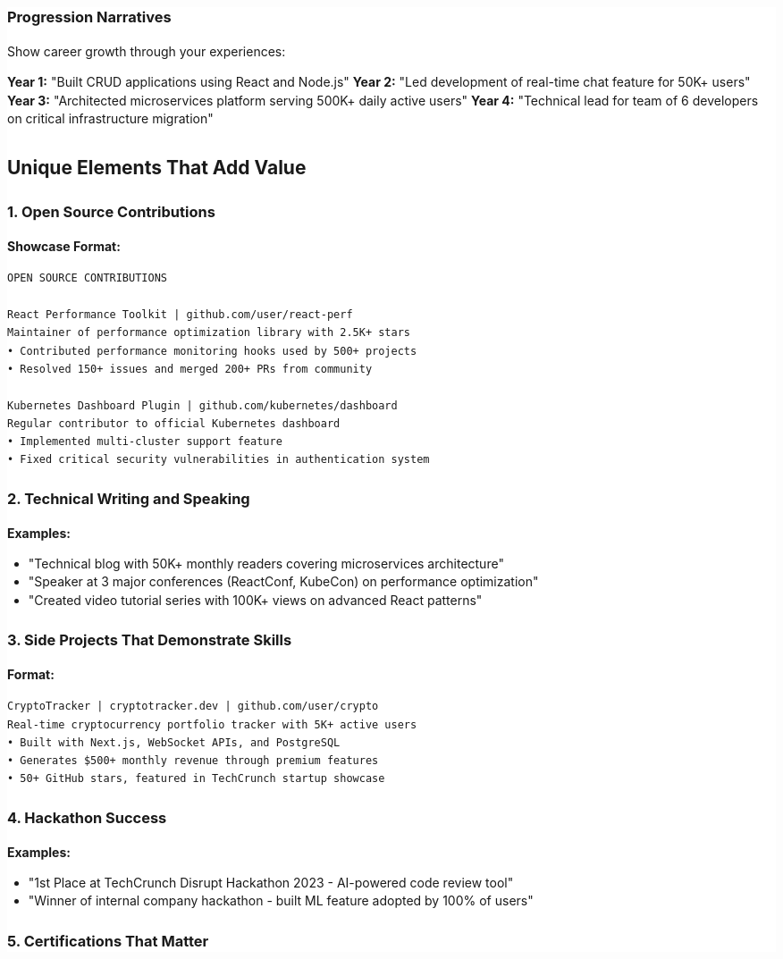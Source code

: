 ### Progression Narratives

Show career growth through your experiences:

**Year 1:** "Built CRUD applications using React and Node.js"
**Year 2:** "Led development of real-time chat feature for 50K+ users"
**Year 3:** "Architected microservices platform serving 500K+ daily active users"
**Year 4:** "Technical lead for team of 6 developers on critical infrastructure migration"

## Unique Elements That Add Value

### 1. Open Source Contributions

**Showcase Format:**
```
OPEN SOURCE CONTRIBUTIONS

React Performance Toolkit | github.com/user/react-perf
Maintainer of performance optimization library with 2.5K+ stars
• Contributed performance monitoring hooks used by 500+ projects
• Resolved 150+ issues and merged 200+ PRs from community

Kubernetes Dashboard Plugin | github.com/kubernetes/dashboard
Regular contributor to official Kubernetes dashboard
• Implemented multi-cluster support feature
• Fixed critical security vulnerabilities in authentication system
```

### 2. Technical Writing and Speaking

**Examples:**
- "Technical blog with 50K+ monthly readers covering microservices architecture"
- "Speaker at 3 major conferences (ReactConf, KubeCon) on performance optimization"
- "Created video tutorial series with 100K+ views on advanced React patterns"

### 3. Side Projects That Demonstrate Skills

**Format:**
```
CryptoTracker | cryptotracker.dev | github.com/user/crypto
Real-time cryptocurrency portfolio tracker with 5K+ active users
• Built with Next.js, WebSocket APIs, and PostgreSQL
• Generates $500+ monthly revenue through premium features
• 50+ GitHub stars, featured in TechCrunch startup showcase
```

### 4. Hackathon Success

**Examples:**
- "1st Place at TechCrunch Disrupt Hackathon 2023 - AI-powered code review tool"
- "Winner of internal company hackathon - built ML feature adopted by 100% of users"

### 5. Certifications That Matter
